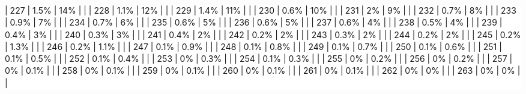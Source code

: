 | 227 | 1.5% | 14% |  |
| 228 | 1.1% | 12% |  |
| 229 | 1.4% | 11% |  |
| 230 | 0.6% | 10% |  |
| 231 | 2% | 9% |  |
| 232 | 0.7% | 8% |  |
| 233 | 0.9% | 7% |  |
| 234 | 0.7% | 6% |  |
| 235 | 0.6% | 5% |  |
| 236 | 0.6% | 5% |  |
| 237 | 0.6% | 4% |  |
| 238 | 0.5% | 4% |  |
| 239 | 0.4% | 3% |  |
| 240 | 0.3% | 3% |  |
| 241 | 0.4% | 2% |  |
| 242 | 0.2% | 2% |  |
| 243 | 0.3% | 2% |  |
| 244 | 0.2% | 2% |  |
| 245 | 0.2% | 1.3% |  |
| 246 | 0.2% | 1.1% |  |
| 247 | 0.1% | 0.9% |  |
| 248 | 0.1% | 0.8% |  |
| 249 | 0.1% | 0.7% |  |
| 250 | 0.1% | 0.6% |  |
| 251 | 0.1% | 0.5% |  |
| 252 | 0.1% | 0.4% |  |
| 253 | 0% | 0.3% |  |
| 254 | 0.1% | 0.3% |  |
| 255 | 0% | 0.2% |  |
| 256 | 0% | 0.2% |  |
| 257 | 0% | 0.1% |  |
| 258 | 0% | 0.1% |  |
| 259 | 0% | 0.1% |  |
| 260 | 0% | 0.1% |  |
| 261 | 0% | 0.1% |  |
| 262 | 0% | 0% |  |
| 263 | 0% | 0% |  |